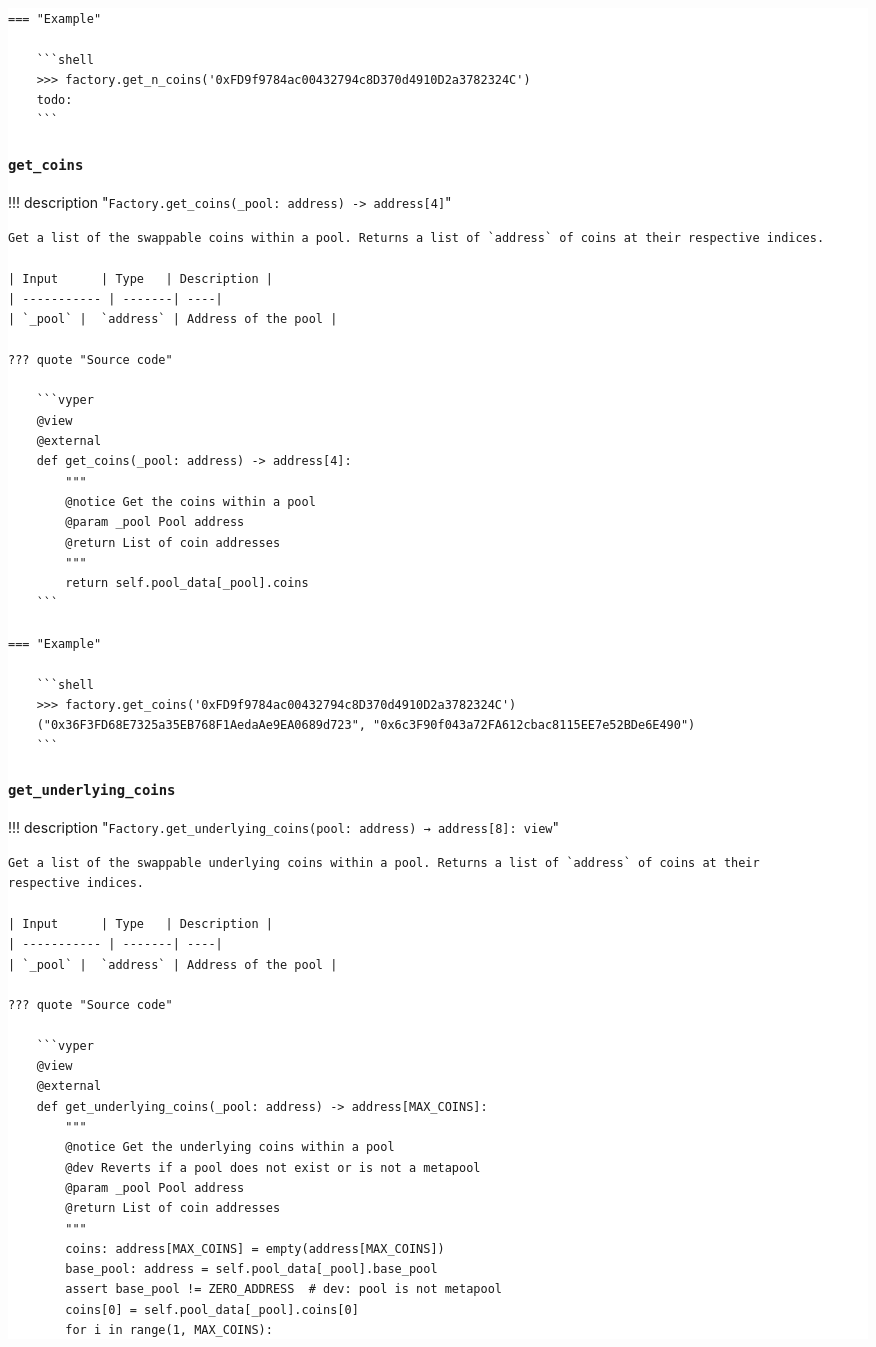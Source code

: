     === "Example"

        ```shell
        >>> factory.get_n_coins('0xFD9f9784ac00432794c8D370d4910D2a3782324C')
        todo: 
        ```

### `get_coins`

!!! description "`Factory.get_coins(_pool: address) -> address[4]`"

    Get a list of the swappable coins within a pool. Returns a list of `address` of coins at their respective indices.

    | Input      | Type   | Description |
    | ----------- | -------| ----|
    | `_pool` |  `address` | Address of the pool |

    ??? quote "Source code"

        ```vyper
        @view
        @external
        def get_coins(_pool: address) -> address[4]:
            """
            @notice Get the coins within a pool
            @param _pool Pool address
            @return List of coin addresses
            """
            return self.pool_data[_pool].coins
        ```

    === "Example"

        ```shell
        >>> factory.get_coins('0xFD9f9784ac00432794c8D370d4910D2a3782324C')
        ("0x36F3FD68E7325a35EB768F1AedaAe9EA0689d723", "0x6c3F90f043a72FA612cbac8115EE7e52BDe6E490")
        ```

### `get_underlying_coins`

!!! description "`Factory.get_underlying_coins(pool: address) → address[8]: view`"

    Get a list of the swappable underlying coins within a pool. Returns a list of `address` of coins at their 
    respective indices.

    | Input      | Type   | Description |
    | ----------- | -------| ----|
    | `_pool` |  `address` | Address of the pool |

    ??? quote "Source code"

        ```vyper
        @view
        @external
        def get_underlying_coins(_pool: address) -> address[MAX_COINS]:
            """
            @notice Get the underlying coins within a pool
            @dev Reverts if a pool does not exist or is not a metapool
            @param _pool Pool address
            @return List of coin addresses
            """
            coins: address[MAX_COINS] = empty(address[MAX_COINS])
            base_pool: address = self.pool_data[_pool].base_pool
            assert base_pool != ZERO_ADDRESS  # dev: pool is not metapool
            coins[0] = self.pool_data[_pool].coins[0]
            for i in range(1, MAX_COINS):